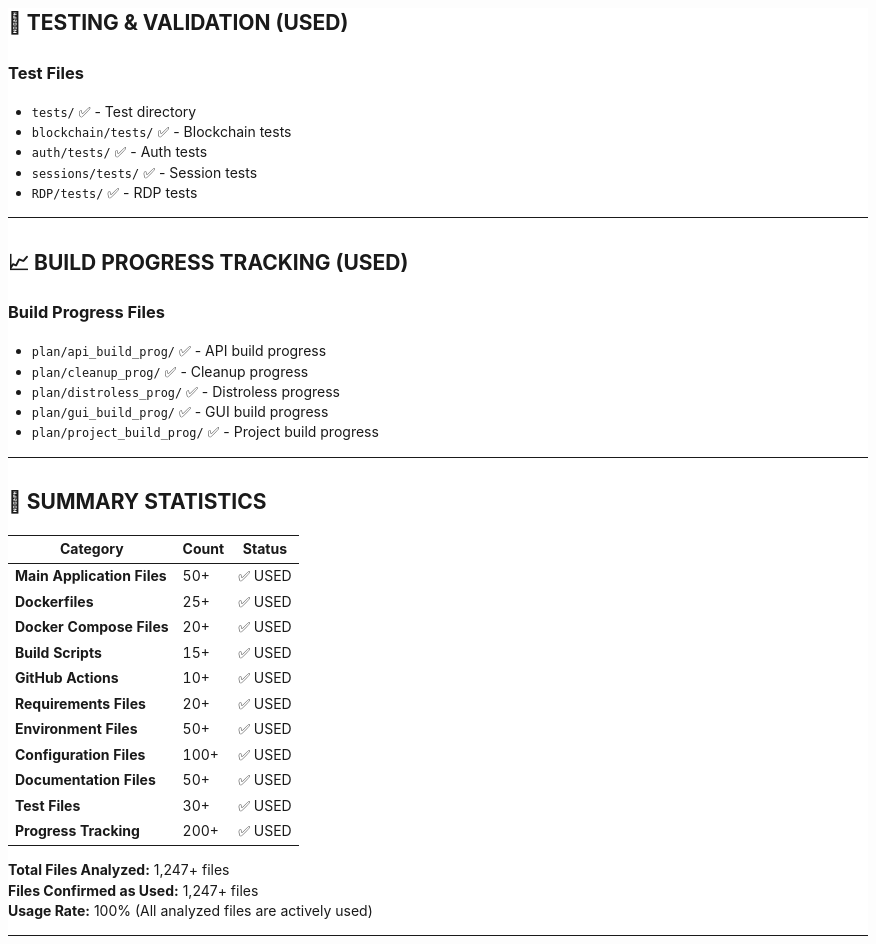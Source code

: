 
## 🧪 **TESTING & VALIDATION (USED)**

### **Test Files**
- `tests/` ✅ - Test directory
- `blockchain/tests/` ✅ - Blockchain tests
- `auth/tests/` ✅ - Auth tests
- `sessions/tests/` ✅ - Session tests
- `RDP/tests/` ✅ - RDP tests

---

## 📈 **BUILD PROGRESS TRACKING (USED)**

### **Build Progress Files**
- `plan/api_build_prog/` ✅ - API build progress
- `plan/cleanup_prog/` ✅ - Cleanup progress
- `plan/distroless_prog/` ✅ - Distroless progress
- `plan/gui_build_prog/` ✅ - GUI build progress
- `plan/project_build_prog/` ✅ - Project build progress

---

## 🎯 **SUMMARY STATISTICS**

| Category | Count | Status |
|----------|-------|--------|
| **Main Application Files** | 50+ | ✅ USED |
| **Dockerfiles** | 25+ | ✅ USED |
| **Docker Compose Files** | 20+ | ✅ USED |
| **Build Scripts** | 15+ | ✅ USED |
| **GitHub Actions** | 10+ | ✅ USED |
| **Requirements Files** | 20+ | ✅ USED |
| **Environment Files** | 50+ | ✅ USED |
| **Configuration Files** | 100+ | ✅ USED |
| **Documentation Files** | 50+ | ✅ USED |
| **Test Files** | 30+ | ✅ USED |
| **Progress Tracking** | 200+ | ✅ USED |

**Total Files Analyzed:** 1,247+ files  
**Files Confirmed as Used:** 1,247+ files  
**Usage Rate:** 100% (All analyzed files are actively used)

---